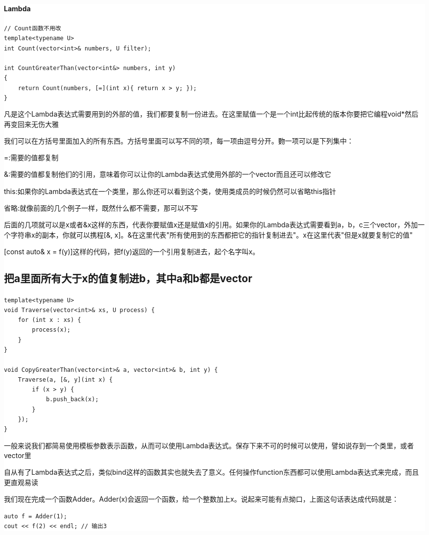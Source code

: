 #### Lambda

```
// Count函数不用改
template<typename U>
int Count(vector<int>& numbers, U filter);

int CountGreaterThan(vector<int&> numbers, int y)
{
    return Count(numbers, [=](int x){ return x > y; });
}
```

凡是这个Lambda表达式需要用到的外部的值，我们都要复制一份进去。在这里赋值一个是一个int比起传统的版本你要把它编程void*然后再变回来无伤大雅

我们可以在方括号里面加入的所有东西。方括号里面可以写不同的项，每一项由逗号分开。覅一项可以是下列集中：

=:需要的值都复制

&:需要的值都复制他们的引用，意味着你可以让你的Lambda表达式使用外部的一个vector而且还可以修改它

this:如果你的Lambda表达式在一个类里，那么你还可以看到这个类，使用类成员的时候仍然可以省略this指针

省略:就像前面的几个例子一样，既然什么都不需要，那可以不写

后面的几项就可以是x或者&x这样的东西，代表你要赋值x还是赋值x的引用。如果你的Lambda表达式需要看到a，b，c三个vector，外加一个字符串x的副本，你就可以携程[&, x]。&在这里代表"所有使用到的东西都把它的指针复制进去"。x在这里代表"但是x就要复制它的值"

[const auto& x = f(y)]这样的代码，把f(y)返回的一个引用复制进去，起个名字叫x。

## 把a里面所有大于x的值复制进b，其中a和b都是vector

```
template<typename U>
void Traverse(vector<int>& xs, U process) {
    for (int x : xs) {
        process(x);
    }
}

void CopyGreaterThan(vector<int>& a, vector<int>& b, int y) {
    Traverse(a, [&, y](int x) {
        if (x > y) {
            b.push_back(x);
        }
    });
}
```

一般来说我们都简易使用模板参数表示函数，从而可以使用Lambda表达式。保存下来不可的时候可以使用，譬如说存到一个类里，或者vector里

自从有了Lambda表达式之后，类似bind这样的函数其实也就失去了意义。任何操作function东西都可以使用Lambda表达式来完成，而且更直观易读

我们现在完成一个函数Adder。Adder(x)会返回一个函数，给一个整数加上x。说起来可能有点拗口，上面这句话表达成代码就是：

```
auto f = Adder(1);
cout << f(2) << endl; // 输出3
```
